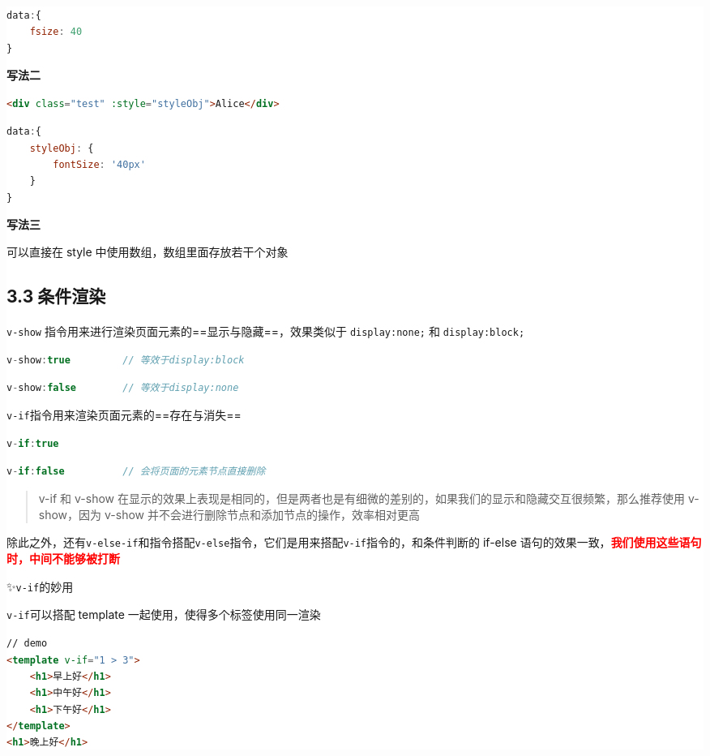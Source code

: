 ```js
data:{
    fsize: 40
}
```

**写法二**

```html
<div class="test" :style="styleObj">Alice</div>
```

```js
data:{
    styleObj: {
        fontSize: '40px'
    }
}
```

**写法三**

可以直接在 style 中使用数组，数组里面存放若干个对象

## 3.3 条件渲染

`v-show` 指令用来进行渲染页面元素的==显示与隐藏==，效果类似于 `display:none;` 和 `display:block;`

```js
v-show:true			// 等效于display:block
```

```js
v-show:false		// 等效于display:none
```

`v-if`指令用来渲染页面元素的==存在与消失==

```js
v-if:true			
```

```js
v-if:false			// 会将页面的元素节点直接删除
```

> v-if 和 v-show 在显示的效果上表现是相同的，但是两者也是有细微的差别的，如果我们的显示和隐藏交互很频繁，那么推荐使用 v-show，因为 v-show 并不会进行删除节点和添加节点的操作，效率相对更高

除此之外，还有`v-else-if`和指令搭配`v-else`指令，它们是用来搭配`v-if`指令的，和条件判断的 if-else 语句的效果一致，<strong style="color:red">我们使用这些语句时，中间不能够被打断</strong>

:sparkles:`v-if`的妙用

`v-if`可以搭配 template 一起使用，使得多个标签使用同一渲染

```html
// demo
<template v-if="1 > 3">
    <h1>早上好</h1>
    <h1>中午好</h1>
    <h1>下午好</h1>
</template>
<h1>晚上好</h1>
```
